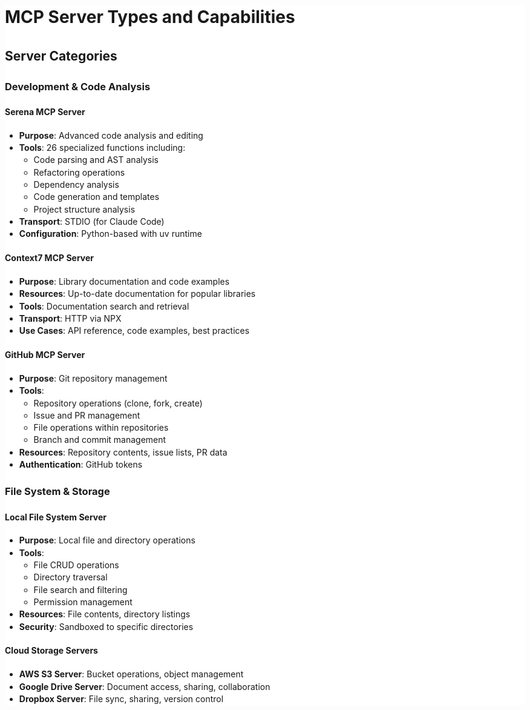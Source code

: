 # MCP Server Types and Capabilities

## Server Categories

### Development & Code Analysis

#### **Serena MCP Server**
- **Purpose**: Advanced code analysis and editing
- **Tools**: 26 specialized functions including:
  - Code parsing and AST analysis
  - Refactoring operations
  - Dependency analysis
  - Code generation and templates
  - Project structure analysis
- **Transport**: STDIO (for Claude Code)
- **Configuration**: Python-based with uv runtime

#### **Context7 MCP Server**
- **Purpose**: Library documentation and code examples
- **Resources**: Up-to-date documentation for popular libraries
- **Tools**: Documentation search and retrieval
- **Transport**: HTTP via NPX
- **Use Cases**: API reference, code examples, best practices

#### **GitHub MCP Server**
- **Purpose**: Git repository management
- **Tools**:
  - Repository operations (clone, fork, create)
  - Issue and PR management
  - File operations within repositories
  - Branch and commit management
- **Resources**: Repository contents, issue lists, PR data
- **Authentication**: GitHub tokens

### File System & Storage

#### **Local File System Server**
- **Purpose**: Local file and directory operations
- **Tools**:
  - File CRUD operations
  - Directory traversal
  - File search and filtering
  - Permission management
- **Resources**: File contents, directory listings
- **Security**: Sandboxed to specific directories

#### **Cloud Storage Servers**
- **AWS S3 Server**: Bucket operations, object management
- **Google Drive Server**: Document access, sharing, collaboration
- **Dropbox Server**: File sync, sharing, version control

